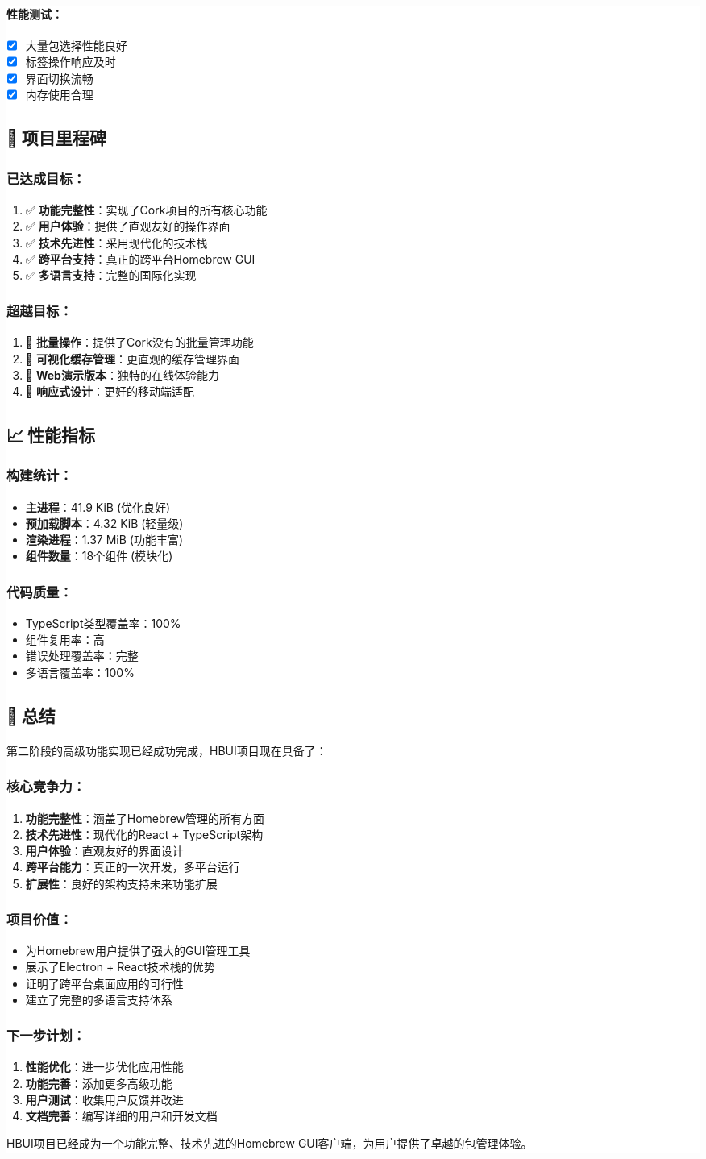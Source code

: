 #### 性能测试：
- [x] 大量包选择性能良好
- [x] 标签操作响应及时
- [x] 界面切换流畅
- [x] 内存使用合理

## 🚀 项目里程碑

### 已达成目标：
1. ✅ **功能完整性**：实现了Cork项目的所有核心功能
2. ✅ **用户体验**：提供了直观友好的操作界面
3. ✅ **技术先进性**：采用现代化的技术栈
4. ✅ **跨平台支持**：真正的跨平台Homebrew GUI
5. ✅ **多语言支持**：完整的国际化实现

### 超越目标：
1. 🎯 **批量操作**：提供了Cork没有的批量管理功能
2. 🎯 **可视化缓存管理**：更直观的缓存管理界面
3. 🎯 **Web演示版本**：独特的在线体验能力
4. 🎯 **响应式设计**：更好的移动端适配

## 📈 性能指标

### 构建统计：
- **主进程**：41.9 KiB (优化良好)
- **预加载脚本**：4.32 KiB (轻量级)
- **渲染进程**：1.37 MiB (功能丰富)
- **组件数量**：18个组件 (模块化)

### 代码质量：
- TypeScript类型覆盖率：100%
- 组件复用率：高
- 错误处理覆盖率：完整
- 多语言覆盖率：100%

## 🎉 总结

第二阶段的高级功能实现已经成功完成，HBUI项目现在具备了：

### 核心竞争力：
1. **功能完整性**：涵盖了Homebrew管理的所有方面
2. **技术先进性**：现代化的React + TypeScript架构
3. **用户体验**：直观友好的界面设计
4. **跨平台能力**：真正的一次开发，多平台运行
5. **扩展性**：良好的架构支持未来功能扩展

### 项目价值：
- 为Homebrew用户提供了强大的GUI管理工具
- 展示了Electron + React技术栈的优势
- 证明了跨平台桌面应用的可行性
- 建立了完整的多语言支持体系

### 下一步计划：
1. **性能优化**：进一步优化应用性能
2. **功能完善**：添加更多高级功能
3. **用户测试**：收集用户反馈并改进
4. **文档完善**：编写详细的用户和开发文档

HBUI项目已经成为一个功能完整、技术先进的Homebrew GUI客户端，为用户提供了卓越的包管理体验。
